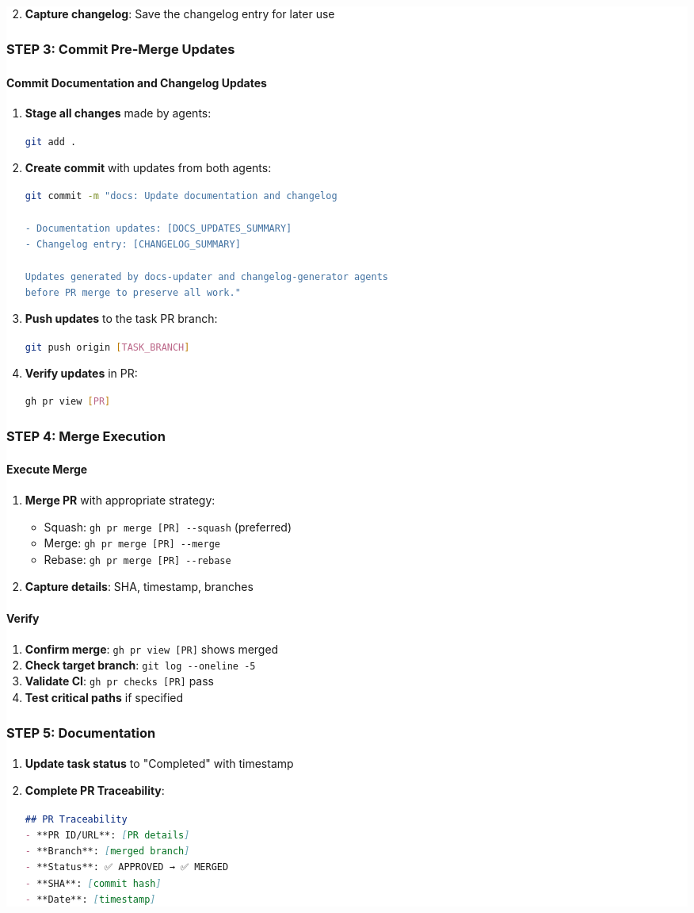 2. **Capture changelog**: Save the changelog entry for later use

### **STEP 3: Commit Pre-Merge Updates**

#### **Commit Documentation and Changelog Updates**
1. **Stage all changes** made by agents:
   ```bash
   git add .
   ```

2. **Create commit** with updates from both agents:
   ```bash
   git commit -m "docs: Update documentation and changelog

   - Documentation updates: [DOCS_UPDATES_SUMMARY]
   - Changelog entry: [CHANGELOG_SUMMARY]
   
   Updates generated by docs-updater and changelog-generator agents
   before PR merge to preserve all work."
   ```

3. **Push updates** to the task PR branch:
   ```bash
   git push origin [TASK_BRANCH]
   ```

4. **Verify updates** in PR:
   ```bash
   gh pr view [PR]
   ```

### **STEP 4: Merge Execution**

#### **Execute Merge**
1. **Merge PR** with appropriate strategy:
   - Squash: `gh pr merge [PR] --squash` (preferred)
   - Merge: `gh pr merge [PR] --merge`
   - Rebase: `gh pr merge [PR] --rebase`

2. **Capture details**: SHA, timestamp, branches

#### **Verify**
1. **Confirm merge**: `gh pr view [PR]` shows merged
2. **Check target branch**: `git log --oneline -5`
3. **Validate CI**: `gh pr checks [PR]` pass
4. **Test critical paths** if specified

### **STEP 5: Documentation**

1. **Update task status** to "Completed" with timestamp

2. **Complete PR Traceability**:
   ```markdown
   ## PR Traceability
   - **PR ID/URL**: [PR details]
   - **Branch**: [merged branch]
   - **Status**: ✅ APPROVED → ✅ MERGED
   - **SHA**: [commit hash]
   - **Date**: [timestamp]
   ```
